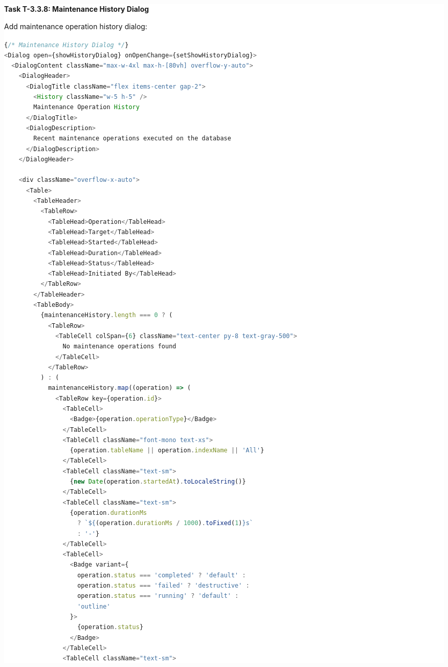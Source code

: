**Task T-3.3.8: Maintenance History Dialog**

Add maintenance operation history dialog:

```typescript
{/* Maintenance History Dialog */}
<Dialog open={showHistoryDialog} onOpenChange={setShowHistoryDialog}>
  <DialogContent className="max-w-4xl max-h-[80vh] overflow-y-auto">
    <DialogHeader>
      <DialogTitle className="flex items-center gap-2">
        <History className="w-5 h-5" />
        Maintenance Operation History
      </DialogTitle>
      <DialogDescription>
        Recent maintenance operations executed on the database
      </DialogDescription>
    </DialogHeader>
    
    <div className="overflow-x-auto">
      <Table>
        <TableHeader>
          <TableRow>
            <TableHead>Operation</TableHead>
            <TableHead>Target</TableHead>
            <TableHead>Started</TableHead>
            <TableHead>Duration</TableHead>
            <TableHead>Status</TableHead>
            <TableHead>Initiated By</TableHead>
          </TableRow>
        </TableHeader>
        <TableBody>
          {maintenanceHistory.length === 0 ? (
            <TableRow>
              <TableCell colSpan={6} className="text-center py-8 text-gray-500">
                No maintenance operations found
              </TableCell>
            </TableRow>
          ) : (
            maintenanceHistory.map((operation) => (
              <TableRow key={operation.id}>
                <TableCell>
                  <Badge>{operation.operationType}</Badge>
                </TableCell>
                <TableCell className="font-mono text-xs">
                  {operation.tableName || operation.indexName || 'All'}
                </TableCell>
                <TableCell className="text-sm">
                  {new Date(operation.startedAt).toLocaleString()}
                </TableCell>
                <TableCell className="text-sm">
                  {operation.durationMs 
                    ? `${(operation.durationMs / 1000).toFixed(1)}s` 
                    : '-'}
                </TableCell>
                <TableCell>
                  <Badge variant={
                    operation.status === 'completed' ? 'default' :
                    operation.status === 'failed' ? 'destructive' :
                    operation.status === 'running' ? 'default' :
                    'outline'
                  }>
                    {operation.status}
                  </Badge>
                </TableCell>
                <TableCell className="text-sm">
```